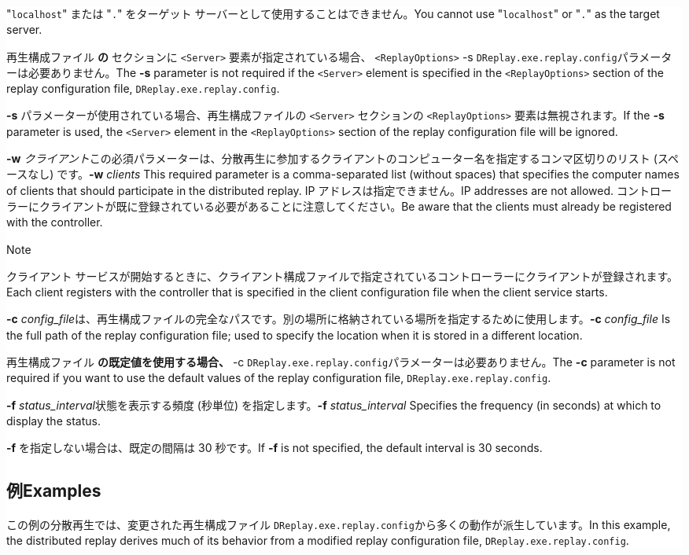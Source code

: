 <span data-ttu-id="455af-125">"`localhost`" または "`.`" をターゲット サーバーとして使用することはできません。</span><span class="sxs-lookup"><span data-stu-id="455af-125">You cannot use "`localhost`" or "`.`" as the target server.</span></span>

 <span data-ttu-id="455af-126">再生構成ファイル **の** セクションに `<Server>` 要素が指定されている場合、 `<ReplayOptions>` -s `DReplay.exe.replay.config`パラメーターは必要ありません。</span><span class="sxs-lookup"><span data-stu-id="455af-126">The **-s** parameter is not required if the `<Server>` element is specified in the `<ReplayOptions>` section of the replay configuration file, `DReplay.exe.replay.config`.</span></span>

 <span data-ttu-id="455af-127">**-s** パラメーターが使用されている場合、再生構成ファイルの `<Server>` セクションの `<ReplayOptions>` 要素は無視されます。</span><span class="sxs-lookup"><span data-stu-id="455af-127">If the **-s** parameter is used, the `<Server>` element in the `<ReplayOptions>` section of the replay configuration file will be ignored.</span></span>

 <span data-ttu-id="455af-128">**-w** *クライアント*この必須パラメーターは、分散再生に参加するクライアントのコンピューター名を指定するコンマ区切りのリスト (スペースなし) です。</span><span class="sxs-lookup"><span data-stu-id="455af-128">**-w** *clients* This required parameter is a comma-separated list (without spaces) that specifies the computer names of clients that should participate in the distributed replay.</span></span> <span data-ttu-id="455af-129">IP アドレスは指定できません。</span><span class="sxs-lookup"><span data-stu-id="455af-129">IP addresses are not allowed.</span></span> <span data-ttu-id="455af-130">コントローラーにクライアントが既に登録されている必要があることに注意してください。</span><span class="sxs-lookup"><span data-stu-id="455af-130">Be aware that the clients must already be registered with the controller.</span></span>

> [!NOTE]
>  <span data-ttu-id="455af-131">クライアント サービスが開始するときに、クライアント構成ファイルで指定されているコントローラーにクライアントが登録されます。</span><span class="sxs-lookup"><span data-stu-id="455af-131">Each client registers with the controller that is specified in the client configuration file when the client service starts.</span></span>

 <span data-ttu-id="455af-132">**-c** *config_file*は、再生構成ファイルの完全なパスです。別の場所に格納されている場所を指定するために使用します。</span><span class="sxs-lookup"><span data-stu-id="455af-132">**-c** *config_file* Is the full path of the replay configuration file; used to specify the location when it is stored in a different location.</span></span>

 <span data-ttu-id="455af-133">再生構成ファイル **の既定値を使用する場合、** -c `DReplay.exe.replay.config`パラメーターは必要ありません。</span><span class="sxs-lookup"><span data-stu-id="455af-133">The **-c** parameter is not required if you want to use the default values of the replay configuration file, `DReplay.exe.replay.config`.</span></span>

 <span data-ttu-id="455af-134">**-f** *status_interval*状態を表示する頻度 (秒単位) を指定します。</span><span class="sxs-lookup"><span data-stu-id="455af-134">**-f** *status_interval* Specifies the frequency (in seconds) at which to display the status.</span></span>

 <span data-ttu-id="455af-135">**-f** を指定しない場合は、既定の間隔は 30 秒です。</span><span class="sxs-lookup"><span data-stu-id="455af-135">If **-f** is not specified, the default interval is 30 seconds.</span></span>

## <a name="examples"></a><span data-ttu-id="455af-136">例</span><span class="sxs-lookup"><span data-stu-id="455af-136">Examples</span></span>
 <span data-ttu-id="455af-137">この例の分散再生では、変更された再生構成ファイル `DReplay.exe.replay.config`から多くの動作が派生しています。</span><span class="sxs-lookup"><span data-stu-id="455af-137">In this example, the distributed replay derives much of its behavior from a modified replay configuration file, `DReplay.exe.replay.config`.</span></span>
